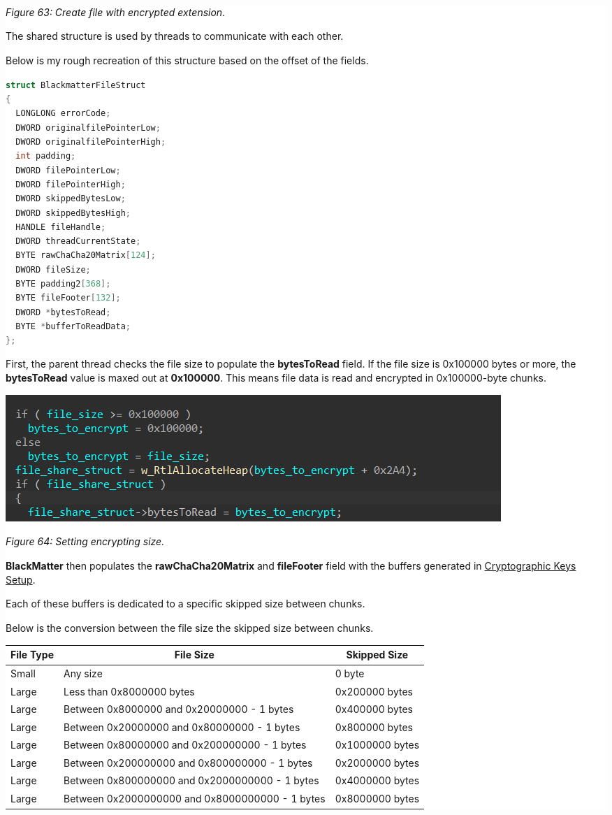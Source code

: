 *Figure 63: Create file with encrypted extension.*

The shared structure is used by threads to communicate with each other.

Below is my rough recreation of this structure based on the offset of the fields.

``` c
struct BlackmatterFileStruct
{
  LONGLONG errorCode;
  DWORD originalfilePointerLow;
  DWORD originalfilePointerHigh;
  int padding;
  DWORD filePointerLow;
  DWORD filePointerHigh;
  DWORD skippedBytesLow;
  DWORD skippedBytesHigh;
  HANDLE fileHandle;
  DWORD threadCurrentState;
  BYTE rawChaCha20Matrix[124];
  DWORD fileSize;
  BYTE padding2[368];
  BYTE fileFooter[132];
  DWORD *bytesToRead;
  BYTE *bufferToReadData;
};
```

First, the parent thread checks the file size to populate the **bytesToRead** field. If the file size is 0x100000 bytes or more, the **bytesToRead** value is maxed out at **0x100000**. This means file data is read and encrypted in 0x100000-byte chunks.

![alt text](/uploads/blackmatter62.PNG)

*Figure 64: Setting encrypting size.*

**BlackMatter** then populates the **rawChaCha20Matrix** and **fileFooter** field with the buffers generated in [Cryptographic Keys Setup](#cryptographic-keys-setup).

Each of these buffers is dedicated to a specific skipped size between chunks.

Below is the conversion between the file size the skipped size between chunks.

| File Type   | File Size | Skipped Size |
| -------- | ----------- | ----------- |
| Small | Any size | 0 byte |
| Large | Less than 0x8000000 bytes | 0x200000 bytes|
| Large | Between 0x8000000 and 0x20000000 - 1 bytes | 0x400000 bytes |
| Large | Between 0x20000000 and 0x80000000 - 1 bytes | 0x800000 bytes |
| Large | Between 0x80000000 and 0x200000000 - 1 bytes | 0x1000000 bytes |
| Large | Between 0x200000000 and 0x800000000 - 1 bytes | 0x2000000 bytes |
| Large | Between 0x800000000 and 0x2000000000 - 1 bytes | 0x4000000 bytes |
| Large | Between 0x2000000000 and 0x8000000000 - 1 bytes | 0x8000000 bytes |